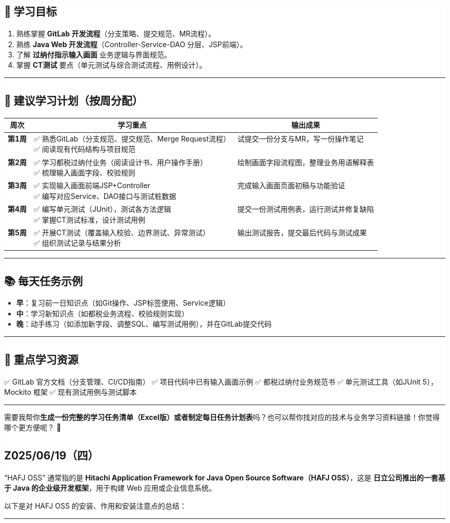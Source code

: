 ## 🎯 学习目标

1. 熟练掌握 **GitLab 开发流程**（分支策略、提交规范、MR流程）。
2. 熟练 **Java Web 开发流程**（Controller-Service-DAO 分层、JSP前端）。
3. 了解 **过纳付指示输入画面** 业务逻辑与界面规范。
4. 掌握 **CT测试** 要点（单元测试与综合测试流程、用例设计）。

---

## 📅 建议学习计划（按周分配）

| 周次      | 学习重点                                                     | 输出成果                |
| ------- | -------------------------------------------------------- | ------------------- |
| **第1周** | ✅ 熟悉GitLab（分支规范、提交规范、Merge Request流程）<br>✅ 阅读现有代码结构与项目规范 | 试提交一份分支与MR，写一份操作笔记  |
| **第2周** | ✅ 学习都税过纳付业务（阅读设计书、用户操作手册）<br>✅ 梳理输入画面字段、校验规则             | 绘制画面字段流程图，整理业务用语解释表 |
| **第3周** | ✅ 实现输入画面前端JSP+Controller<br>✅ 编写对应Service、DAO接口与测试桩数据    | 完成输入画面页面初稿与功能验证     |
| **第4周** | ✅ 编写单元测试（JUnit），测试各方法逻辑<br>✅ 掌握CT测试标准，设计测试用例             | 提交一份测试用例表，运行测试并修复缺陷 |
| **第5周** | ✅ 开展CT测试（覆盖输入校验、边界测试、异常测试）<br>✅ 组织测试记录与结果分析              | 输出测试报告，提交最后代码与测试成果  |

---

## 📚 每天任务示例

* **早**：复习前一日知识点（如Git操作、JSP标签使用、Service逻辑）
* **中**：学习新知识点（如都税业务流程、校验规则实现）
* **晚**：动手练习（如添加新字段、调整SQL、编写测试用例），并在GitLab提交代码

---

## 🧠 重点学习资源

✅ GitLab 官方文档（分支管理、CI/CD指南）
✅ 项目代码中已有输入画面示例
✅ 都税过纳付业务规范书
✅ 单元测试工具（如JUnit 5），Mockito 框架
✅ 现有测试用例与测试脚本

---

需要我帮你**生成一份完整的学习任务清单（Excel版）**或者**制定每日任务计划表**吗？也可以帮你找对应的技术与业务学习资料链接！你觉得哪个更方便呢？ 🎯


## Z025/06/19（四）

“HAFJ OSS” 通常指的是 **Hitachi Application Framework for Java Open Source Software（HAFJ OSS）**，这是 **日立公司推出的一套基于 Java 的企业级开发框架**，用于构建 Web 应用或企业信息系统。

以下是对 HAFJ OSS 的安装、作用和安装注意点的总结：

---